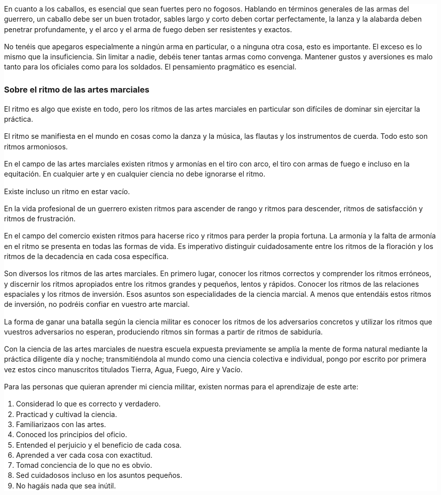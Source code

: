 En cuanto a los caballos, es esencial que sean fuertes pero no fogosos. Hablando en términos generales de las armas del guerrero, un caballo debe ser un buen trotador, sables largo y corto deben cortar perfectamente, la lanza y la alabarda deben penetrar profundamente, y el arco y el arma de fuego deben ser resistentes y exactos.

No tenéis que apegaros especialmente a ningún arma en particular, o a ninguna otra cosa, esto es importante. El exceso es lo mismo que la insuficiencia. Sin limitar a nadie, debéis tener tantas armas como convenga. Mantener gustos y aversiones es malo tanto para los oficiales como para los soldados. El pensamiento pragmático es esencial.

### Sobre el ritmo de las artes marciales
El ritmo es algo que existe en todo, pero los ritmos de las artes marciales en particular son difíciles de dominar sin ejercitar la práctica.

El ritmo se manifiesta en el mundo en cosas como la danza y la música, las flautas y los instrumentos de cuerda. Todo esto son ritmos armoniosos.

En el campo de las artes marciales existen ritmos y armonías en el tiro con arco, el tiro con armas de fuego e incluso en la equitación. En cualquier arte y en cualquier ciencia no debe ignorarse el ritmo.

Existe incluso un ritmo en estar vacío.

En la vida profesional de un guerrero existen ritmos para ascender de rango y ritmos para descender, ritmos de satisfacción y ritmos de frustración.

En el campo del comercio existen ritmos para hacerse rico y ritmos para perder la propia fortuna. La armonía y la falta de armonía en el ritmo se presenta en todas las formas de vida. Es imperativo distinguir cuidadosamente entre los ritmos de la floración y los ritmos de la decadencia en cada cosa específica.

Son diversos los ritmos de las artes marciales. En primero lugar, conocer los ritmos correctos y comprender los ritmos erróneos, y discernir los ritmos apropiados entre los ritmos grandes y pequeños, lentos y rápidos. Conocer los ritmos de las relaciones espaciales y los ritmos de inversión. Esos asuntos son especialidades de la ciencia marcial. A menos que entendáis estos ritmos de inversión, no podréis confiar en vuestro arte marcial.

La forma de ganar una batalla según la ciencia militar es conocer los ritmos de los adversarios concretos y utilizar los ritmos que vuestros adversarios no esperan, produciendo ritmos sin formas a partir de ritmos de sabiduría.

Con la ciencia de las artes marciales de nuestra escuela expuesta previamente se amplía la mente de forma natural mediante la práctica diligente día y noche; transmitiéndola al mundo como una ciencia colectiva e individual, pongo por escrito por primera vez estos cinco manuscritos titulados Tierra, Agua, Fuego, Aire y Vacío.

Para las personas que quieran aprender mi ciencia militar, existen normas para el aprendizaje
de este arte:

1. Considerad lo que es correcto y verdadero. 
1. Practicad y cultivad la ciencia.
1. Familiarizaos con las artes.
1. Conoced los principios del oficio.
1. Entended el perjuicio y el beneficio de cada cosa. 
1. Aprended a ver cada cosa con exactitud.
1. Tomad conciencia de lo que no es obvio.
1. Sed cuidadosos incluso en los asuntos pequeños. 
1. No hagáis nada que sea inútil.
